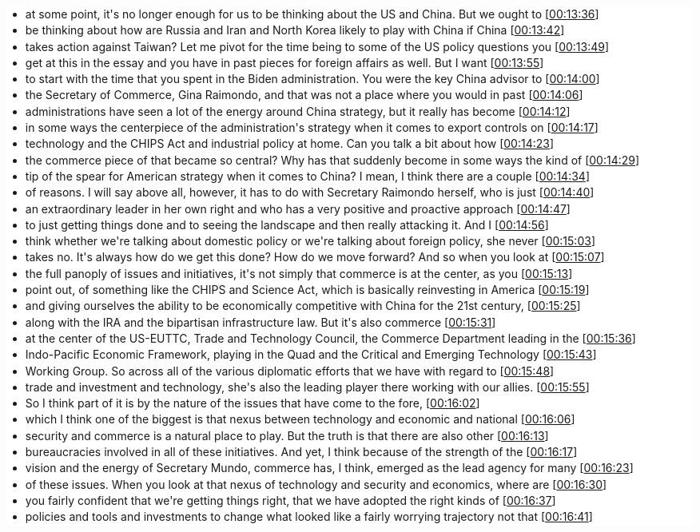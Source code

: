 *  at some point, it's no longer enough for us to be thinking about the US and China. But we ought to [[00:13:36](https://www.youtube.com/watch?v=TRf0VCJJncI&t=816.84s)]
*  be thinking about how are Russia and Iran and North Korea likely to play with China if China [[00:13:42](https://www.youtube.com/watch?v=TRf0VCJJncI&t=822.6800000000001s)]
*  takes action against Taiwan? Let me pivot for the time being to some of the US policy questions you [[00:13:49](https://www.youtube.com/watch?v=TRf0VCJJncI&t=829.32s)]
*  get at this in the essay and you have in past pieces for foreign affairs as well. But I want [[00:13:55](https://www.youtube.com/watch?v=TRf0VCJJncI&t=835.32s)]
*  to start with the time that you spent in the Biden administration. You were the key China advisor to [[00:14:00](https://www.youtube.com/watch?v=TRf0VCJJncI&t=840.84s)]
*  the Secretary of Commerce, Gina Raimondo, and that was not a place where you would in past [[00:14:06](https://www.youtube.com/watch?v=TRf0VCJJncI&t=846.36s)]
*  administrations have seen a lot of the energy around China strategy, but it really has become [[00:14:12](https://www.youtube.com/watch?v=TRf0VCJJncI&t=852.12s)]
*  in some ways the centerpiece of the administration's strategy when it comes to export controls on [[00:14:17](https://www.youtube.com/watch?v=TRf0VCJJncI&t=857.16s)]
*  technology and the CHIPS Act and industrial policy at home. Can you talk a bit about how [[00:14:23](https://www.youtube.com/watch?v=TRf0VCJJncI&t=863.4s)]
*  the commerce piece of that became so central? Why has that suddenly become in some ways the kind of [[00:14:29](https://www.youtube.com/watch?v=TRf0VCJJncI&t=869.16s)]
*  tip of the spear for American strategy when it comes to China? I mean, I think there are a couple [[00:14:34](https://www.youtube.com/watch?v=TRf0VCJJncI&t=874.84s)]
*  of reasons. I will say above all, however, it has to do with Secretary Raimondo herself, who is just [[00:14:40](https://www.youtube.com/watch?v=TRf0VCJJncI&t=880.0400000000001s)]
*  an extraordinary leader in her own right and who has a very positive and proactive approach [[00:14:47](https://www.youtube.com/watch?v=TRf0VCJJncI&t=887.32s)]
*  to just getting things done and to seeing the landscape and then really attacking it. And I [[00:14:56](https://www.youtube.com/watch?v=TRf0VCJJncI&t=896.2800000000001s)]
*  think whether we're talking about domestic policy or we're talking about foreign policy, she never [[00:15:03](https://www.youtube.com/watch?v=TRf0VCJJncI&t=903.56s)]
*  takes no. It's always how do we get this done? How do we move forward? And so when you look at [[00:15:07](https://www.youtube.com/watch?v=TRf0VCJJncI&t=907.9599999999999s)]
*  the full panoply of issues and initiatives, it's not simply that commerce is at the center, as you [[00:15:13](https://www.youtube.com/watch?v=TRf0VCJJncI&t=913.2399999999999s)]
*  point out, of something like the CHIPS and Science Act, which is basically reinvesting in America [[00:15:19](https://www.youtube.com/watch?v=TRf0VCJJncI&t=919.0s)]
*  and giving ourselves the ability to be economically competitive with China for the 21st century, [[00:15:25](https://www.youtube.com/watch?v=TRf0VCJJncI&t=925.64s)]
*  along with the IRA and the bipartisan infrastructure law. But it's also commerce [[00:15:31](https://www.youtube.com/watch?v=TRf0VCJJncI&t=931.96s)]
*  at the center of the US-EUTTC, Trade and Technology Council, the Commerce Department leading in the [[00:15:36](https://www.youtube.com/watch?v=TRf0VCJJncI&t=936.52s)]
*  Indo-Pacific Economic Framework, playing in the Quad and the Critical and Emerging Technology [[00:15:43](https://www.youtube.com/watch?v=TRf0VCJJncI&t=943.64s)]
*  Working Group. So across all of the various diplomatic efforts that we have with regard to [[00:15:48](https://www.youtube.com/watch?v=TRf0VCJJncI&t=948.6s)]
*  trade and investment and technology, she's also the leading player there working with our allies. [[00:15:55](https://www.youtube.com/watch?v=TRf0VCJJncI&t=955.48s)]
*  So I think part of it is by the nature of the issues that have come to the fore, [[00:16:02](https://www.youtube.com/watch?v=TRf0VCJJncI&t=962.4399999999999s)]
*  which I think one of the biggest is that nexus between technology and economic and national [[00:16:06](https://www.youtube.com/watch?v=TRf0VCJJncI&t=966.76s)]
*  security and commerce is a natural place to play. But the truth is that there are also other [[00:16:13](https://www.youtube.com/watch?v=TRf0VCJJncI&t=973.0799999999999s)]
*  bureaucracies involved in all of these initiatives. And yet, I think because of the strength of the [[00:16:17](https://www.youtube.com/watch?v=TRf0VCJJncI&t=977.48s)]
*  vision and the energy of Secretary Mundo, commerce has, I think, emerged as the lead agency for many [[00:16:23](https://www.youtube.com/watch?v=TRf0VCJJncI&t=983.48s)]
*  of these issues. When you look at that nexus of technology and security and economics, where are [[00:16:30](https://www.youtube.com/watch?v=TRf0VCJJncI&t=990.2s)]
*  you fairly confident that we're getting things right, that we have adopted the right kinds of [[00:16:37](https://www.youtube.com/watch?v=TRf0VCJJncI&t=997.5600000000001s)]
*  policies and tools and investments to change what looked like a fairly worrying trajectory not that [[00:16:41](https://www.youtube.com/watch?v=TRf0VCJJncI&t=1001.24s)]